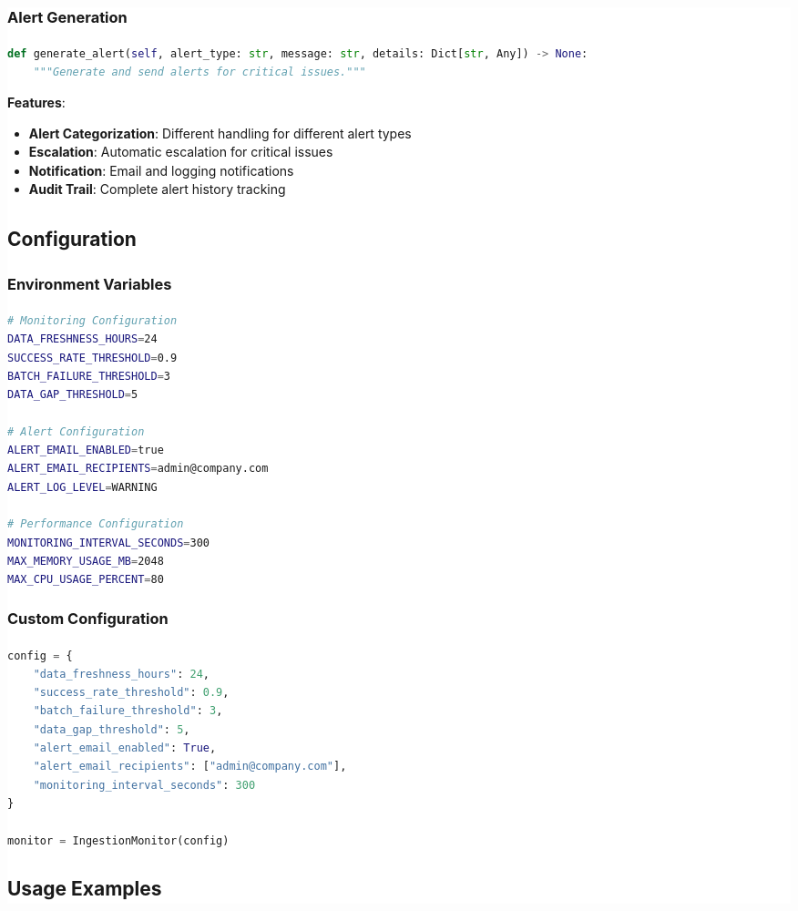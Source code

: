 ### Alert Generation

```python
def generate_alert(self, alert_type: str, message: str, details: Dict[str, Any]) -> None:
    """Generate and send alerts for critical issues."""
```

**Features**:
- **Alert Categorization**: Different handling for different alert types
- **Escalation**: Automatic escalation for critical issues
- **Notification**: Email and logging notifications
- **Audit Trail**: Complete alert history tracking

## Configuration

### Environment Variables
```bash
# Monitoring Configuration
DATA_FRESHNESS_HOURS=24
SUCCESS_RATE_THRESHOLD=0.9
BATCH_FAILURE_THRESHOLD=3
DATA_GAP_THRESHOLD=5

# Alert Configuration
ALERT_EMAIL_ENABLED=true
ALERT_EMAIL_RECIPIENTS=admin@company.com
ALERT_LOG_LEVEL=WARNING

# Performance Configuration
MONITORING_INTERVAL_SECONDS=300
MAX_MEMORY_USAGE_MB=2048
MAX_CPU_USAGE_PERCENT=80
```

### Custom Configuration
```python
config = {
    "data_freshness_hours": 24,
    "success_rate_threshold": 0.9,
    "batch_failure_threshold": 3,
    "data_gap_threshold": 5,
    "alert_email_enabled": True,
    "alert_email_recipients": ["admin@company.com"],
    "monitoring_interval_seconds": 300
}

monitor = IngestionMonitor(config)
```

## Usage Examples

